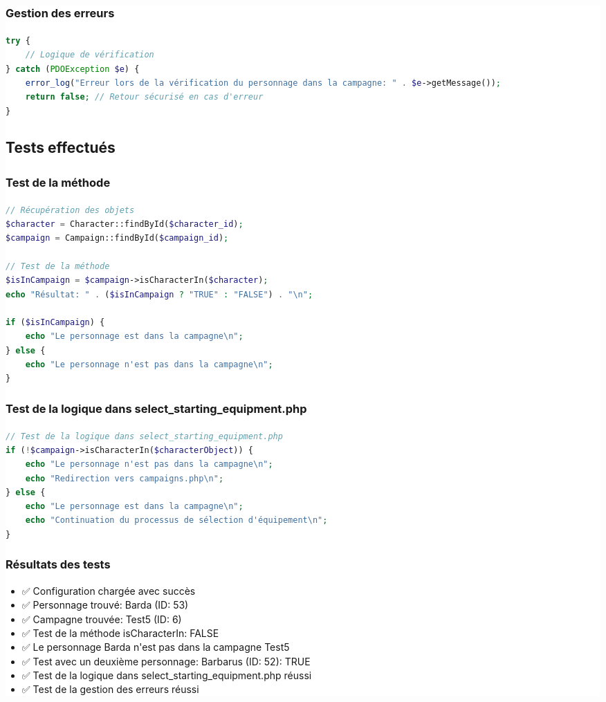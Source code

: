### Gestion des erreurs
```php
try {
    // Logique de vérification
} catch (PDOException $e) {
    error_log("Erreur lors de la vérification du personnage dans la campagne: " . $e->getMessage());
    return false; // Retour sécurisé en cas d'erreur
}
```

## Tests effectués

### Test de la méthode
```php
// Récupération des objets
$character = Character::findById($character_id);
$campaign = Campaign::findById($campaign_id);

// Test de la méthode
$isInCampaign = $campaign->isCharacterIn($character);
echo "Résultat: " . ($isInCampaign ? "TRUE" : "FALSE") . "\n";

if ($isInCampaign) {
    echo "Le personnage est dans la campagne\n";
} else {
    echo "Le personnage n'est pas dans la campagne\n";
}
```

### Test de la logique dans select_starting_equipment.php
```php
// Test de la logique dans select_starting_equipment.php
if (!$campaign->isCharacterIn($characterObject)) {
    echo "Le personnage n'est pas dans la campagne\n";
    echo "Redirection vers campaigns.php\n";
} else {
    echo "Le personnage est dans la campagne\n";
    echo "Continuation du processus de sélection d'équipement\n";
}
```

### Résultats des tests
- ✅ Configuration chargée avec succès
- ✅ Personnage trouvé: Barda (ID: 53)
- ✅ Campagne trouvée: Test5 (ID: 6)
- ✅ Test de la méthode isCharacterIn: FALSE
- ✅ Le personnage Barda n'est pas dans la campagne Test5
- ✅ Test avec un deuxième personnage: Barbarus (ID: 52): TRUE
- ✅ Test de la logique dans select_starting_equipment.php réussi
- ✅ Test de la gestion des erreurs réussi
